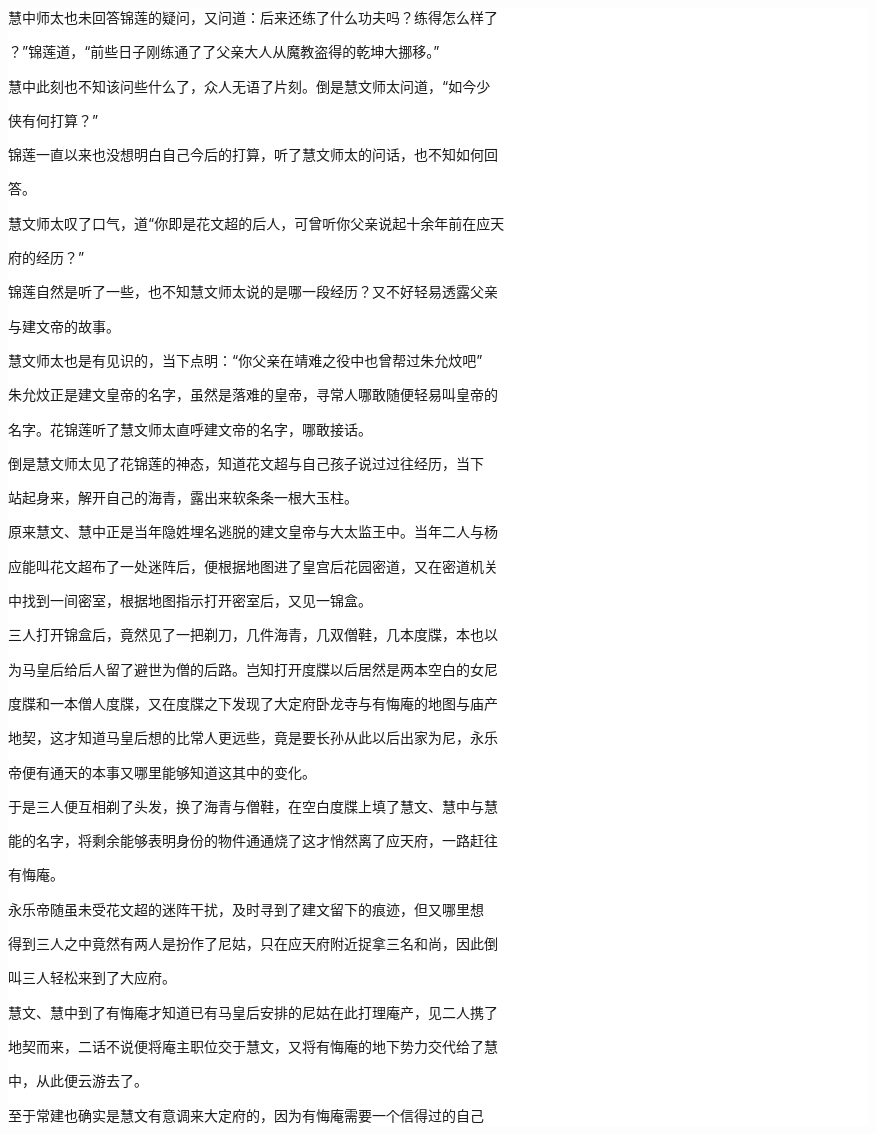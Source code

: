 慧中师太也未回答锦莲的疑问，又问道：后来还练了什么功夫吗？练得怎么样了

？”锦莲道，“前些日子刚练通了了父亲大人从魔教盗得的乾坤大挪移。”

慧中此刻也不知该问些什么了，众人无语了片刻。倒是慧文师太问道，“如今少

侠有何打算？”

锦莲一直以来也没想明白自己今后的打算，听了慧文师太的问话，也不知如何回

答。

慧文师太叹了口气，道“你即是花文超的后人，可曾听你父亲说起十余年前在应天

府的经历？”

锦莲自然是听了一些，也不知慧文师太说的是哪一段经历？又不好轻易透露父亲

与建文帝的故事。

慧文师太也是有见识的，当下点明：“你父亲在靖难之役中也曾帮过朱允炆吧”

朱允炆正是建文皇帝的名字，虽然是落难的皇帝，寻常人哪敢随便轻易叫皇帝的

名字。花锦莲听了慧文师太直呼建文帝的名字，哪敢接话。

倒是慧文师太见了花锦莲的神态，知道花文超与自己孩子说过过往经历，当下

站起身来，解开自己的海青，露出来软条条一根大玉柱。

原来慧文、慧中正是当年隐姓埋名逃脱的建文皇帝与大太监王中。当年二人与杨

应能叫花文超布了一处迷阵后，便根据地图进了皇宫后花园密道，又在密道机关

中找到一间密室，根据地图指示打开密室后，又见一锦盒。

三人打开锦盒后，竟然见了一把剃刀，几件海青，几双僧鞋，几本度牒，本也以

为马皇后给后人留了避世为僧的后路。岂知打开度牒以后居然是两本空白的女尼

度牒和一本僧人度牒，又在度牒之下发现了大定府卧龙寺与有悔庵的地图与庙产

地契，这才知道马皇后想的比常人更远些，竟是要长孙从此以后出家为尼，永乐

帝便有通天的本事又哪里能够知道这其中的变化。

于是三人便互相剃了头发，换了海青与僧鞋，在空白度牒上填了慧文、慧中与慧

能的名字，将剩余能够表明身份的物件通通烧了这才悄然离了应天府，一路赶往

有悔庵。

永乐帝随虽未受花文超的迷阵干扰，及时寻到了建文留下的痕迹，但又哪里想

得到三人之中竟然有两人是扮作了尼姑，只在应天府附近捉拿三名和尚，因此倒

叫三人轻松来到了大应府。

慧文、慧中到了有悔庵才知道已有马皇后安排的尼姑在此打理庵产，见二人携了

地契而来，二话不说便将庵主职位交于慧文，又将有悔庵的地下势力交代给了慧

中，从此便云游去了。

至于常建也确实是慧文有意调来大定府的，因为有悔庵需要一个信得过的自己
